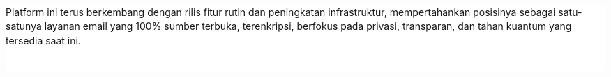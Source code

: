Platform ini terus berkembang dengan rilis fitur rutin dan peningkatan infrastruktur, mempertahankan posisinya sebagai satu-satunya layanan email yang 100% sumber terbuka, terenkripsi, berfokus pada privasi, transparan, dan tahan kuantum yang tersedia saat ini.

<img loading="lazy" src="/img/articles/tentang-footer.webp" alt="" class="rounded-lg" />
